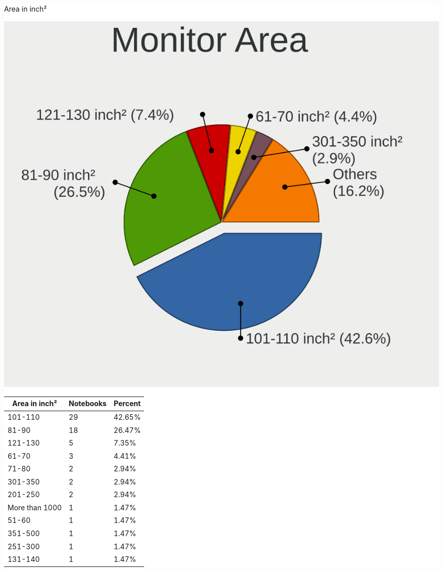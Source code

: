 Area in inch²

![Monitor Area](./images/pie_chart/mon_area.svg)


| Area in inch² | Notebooks | Percent |
|----------------|-----------|---------|
| 101-110        | 29        | 42.65%  |
| 81-90          | 18        | 26.47%  |
| 121-130        | 5         | 7.35%   |
| 61-70          | 3         | 4.41%   |
| 71-80          | 2         | 2.94%   |
| 301-350        | 2         | 2.94%   |
| 201-250        | 2         | 2.94%   |
| More than 1000 | 1         | 1.47%   |
| 51-60          | 1         | 1.47%   |
| 351-500        | 1         | 1.47%   |
| 251-300        | 1         | 1.47%   |
| 131-140        | 1         | 1.47%   |